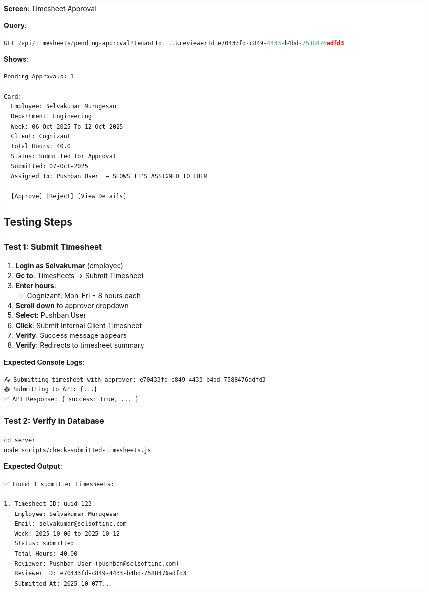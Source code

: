 **Screen**: Timesheet Approval

**Query**:
```javascript
GET /api/timesheets/pending-approval?tenantId=...&reviewerId=e70433fd-c849-4433-b4bd-7588476adfd3
```

**Shows**:
```
Pending Approvals: 1

Card:
  Employee: Selvakumar Murugesan
  Department: Engineering
  Week: 06-Oct-2025 To 12-Oct-2025
  Client: Cognizant
  Total Hours: 40.0
  Status: Submitted for Approval
  Submitted: 07-Oct-2025
  Assigned To: Pushban User  ← SHOWS IT'S ASSIGNED TO THEM
  
  [Approve] [Reject] [View Details]
```

## Testing Steps

### Test 1: Submit Timesheet

1. **Login as Selvakumar** (employee)
2. **Go to**: Timesheets → Submit Timesheet
3. **Enter hours**:
   - Cognizant: Mon-Fri = 8 hours each
4. **Scroll down** to approver dropdown
5. **Select**: Pushban User
6. **Click**: Submit Internal Client Timesheet
7. **Verify**: Success message appears
8. **Verify**: Redirects to timesheet summary

**Expected Console Logs**:
```
📤 Submitting timesheet with approver: e70433fd-c849-4433-b4bd-7588476adfd3
📤 Submitting to API: {...}
✅ API Response: { success: true, ... }
```

### Test 2: Verify in Database

```bash
cd server
node scripts/check-submitted-timesheets.js
```

**Expected Output**:
```
✅ Found 1 submitted timesheets:

1. Timesheet ID: uuid-123
   Employee: Selvakumar Murugesan
   Email: selvakumar@selsoftinc.com
   Week: 2025-10-06 to 2025-10-12
   Status: submitted
   Total Hours: 40.00
   Reviewer: Pushban User (pushban@selsoftinc.com)
   Reviewer ID: e70433fd-c849-4433-b4bd-7588476adfd3
   Submitted At: 2025-10-07T...
```
